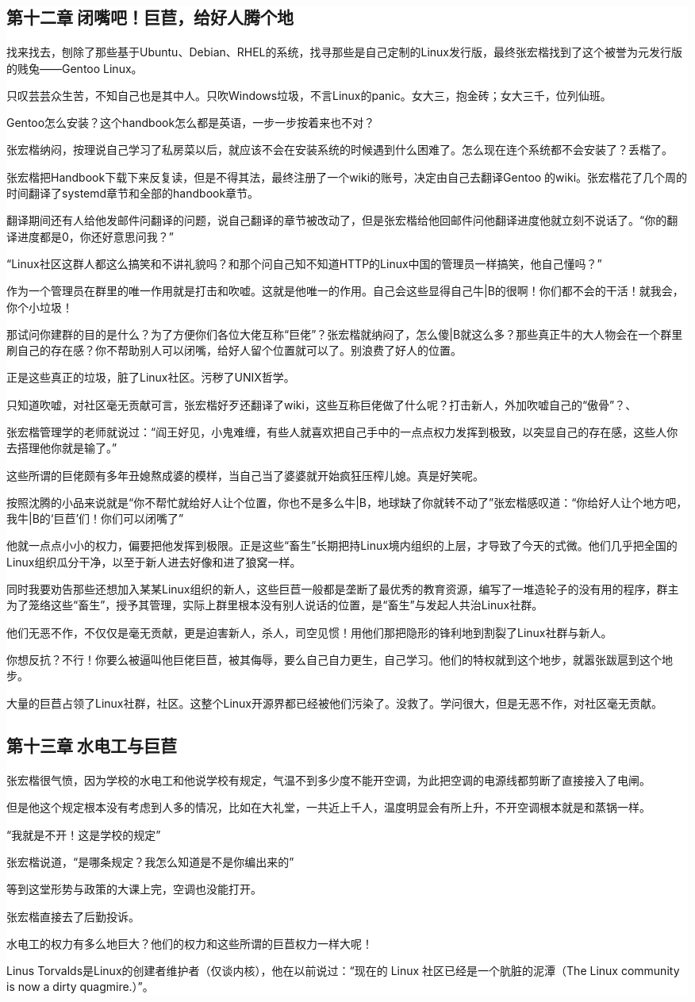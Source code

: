 ## 第十二章 闭嘴吧！巨苣，给好人腾个地

找来找去，刨除了那些基于Ubuntu、Debian、RHEL的系统，找寻那些是自己定制的Linux发行版，最终张宏楷找到了这个被誉为元发行版的贱兔——Gentoo Linux。

只叹芸芸众生苦，不知自己也是其中人。只吹Windows垃圾，不言Linux的panic。女大三，抱金砖；女大三千，位列仙班。

Gentoo怎么安装？这个handbook怎么都是英语，一步一步按着来也不对？

张宏楷纳闷，按理说自己学习了私房菜以后，就应该不会在安装系统的时候遇到什么困难了。怎么现在连个系统都不会安装了？丢楷了。

张宏楷把Handbook下载下来反复读，但是不得其法，最终注册了一个wiki的账号，决定由自己去翻译Gentoo 的wiki。张宏楷花了几个周的时间翻译了systemd章节和全部的handbook章节。

翻译期间还有人给他发邮件问翻译的问题，说自己翻译的章节被改动了，但是张宏楷给他回邮件问他翻译进度他就立刻不说话了。“你的翻译进度都是0，你还好意思问我？”

“Linux社区这群人都这么搞笑和不讲礼貌吗？和那个问自己知不知道HTTP的Linux中国的管理员一样搞笑，他自己懂吗？”

作为一个管理员在群里的唯一作用就是打击和吹嘘。这就是他唯一的作用。自己会这些显得自己牛|B的很啊！你们都不会的干活！就我会，你个小垃圾！

那试问你建群的目的是什么？为了方便你们各位大佬互称“巨佬”？张宏楷就纳闷了，怎么傻|B就这么多？那些真正牛的大人物会在一个群里刷自己的存在感？你不帮助别人可以闭嘴，给好人留个位置就可以了。别浪费了好人的位置。

正是这些真正的垃圾，脏了Linux社区。污秽了UNIX哲学。

只知道吹嘘，对社区毫无贡献可言，张宏楷好歹还翻译了wiki，这些互称巨佬做了什么呢？打击新人，外加吹嘘自己的“傲骨”？、

张宏楷管理学的老师就说过：“阎王好见，小鬼难缠，有些人就喜欢把自己手中的一点点权力发挥到极致，以突显自己的存在感，这些人你去搭理他你就是输了。”

这些所谓的巨佬颇有多年丑媳熬成婆的模样，当自己当了婆婆就开始疯狂压榨儿媳。真是好笑呢。

按照沈腾的小品来说就是“你不帮忙就给好人让个位置，你也不是多么牛|B，地球缺了你就转不动了”张宏楷感叹道：“你给好人让个地方吧，我牛|B的‘巨苣’们！你们可以闭嘴了”

他就一点点小小的权力，偏要把他发挥到极限。正是这些“畜生”长期把持Linux境内组织的上层，才导致了今天的式微。他们几乎把全国的Linux组织瓜分干净，以至于新人进去好像和进了狼窝一样。

同时我要劝告那些还想加入某某Linux组织的新人，这些巨苣一般都是垄断了最优秀的教育资源，编写了一堆造轮子的没有用的程序，群主为了笼络这些“畜生”，授予其管理，实际上群里根本没有别人说话的位置，是“畜生”与发起人共治Linux社群。

他们无恶不作，不仅仅是毫无贡献，更是迫害新人，杀人，司空见惯！用他们那把隐形的锋利地到割裂了Linux社群与新人。

你想反抗？不行！你要么被逼叫他巨佬巨苣，被其侮辱，要么自己自力更生，自己学习。他们的特权就到这个地步，就嚣张跋扈到这个地步。

大量的巨苣占领了Linux社群，社区。这整个Linux开源界都已经被他们污染了。没救了。学问很大，但是无恶不作，对社区毫无贡献。

## 第十三章 水电工与巨苣

张宏楷很气愤，因为学校的水电工和他说学校有规定，气温不到多少度不能开空调，为此把空调的电源线都剪断了直接接入了电闸。

但是他这个规定根本没有考虑到人多的情况，比如在大礼堂，一共近上千人，温度明显会有所上升，不开空调根本就是和蒸锅一样。

“我就是不开！这是学校的规定”

张宏楷说道，“是哪条规定？我怎么知道是不是你编出来的”

等到这堂形势与政策的大课上完，空调也没能打开。

张宏楷直接去了后勤投诉。

水电工的权力有多么地巨大？他们的权力和这些所谓的巨苣权力一样大呢！

Linus Torvalds是Linux的创建者维护者（仅谈内核），他在以前说过：“现在的 Linux 社区已经是一个肮脏的泥潭（The Linux community is now a dirty quagmire.）”。
